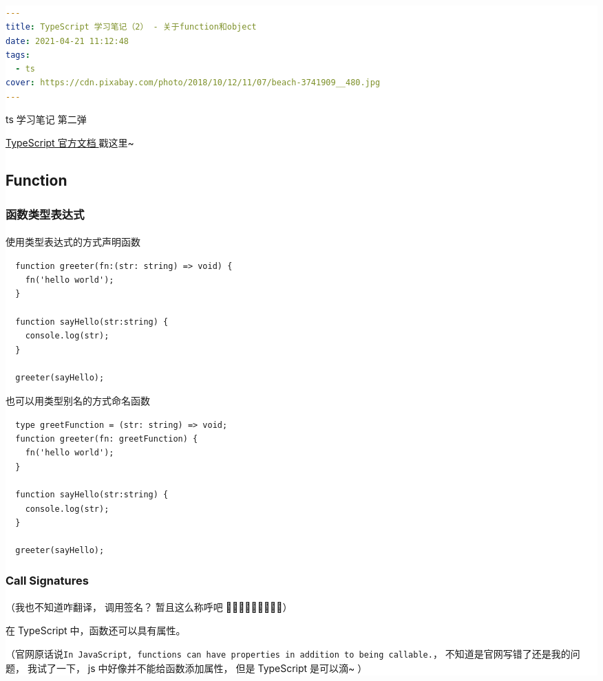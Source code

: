 ```yaml
---
title: TypeScript 学习笔记（2） - 关于function和object
date: 2021-04-21 11:12:48
tags:
  - ts
cover: https://cdn.pixabay.com/photo/2018/10/12/11/07/beach-3741909__480.jpg
---
```


ts 学习笔记 第二弹

[TypeScript 官方文档 ][0] 戳这里~

## Function

### 函数类型表达式

使用类型表达式的方式声明函数

```
  function greeter(fn:(str: string) => void) {
    fn('hello world');
  }

  function sayHello(str:string) {
    console.log(str);
  }

  greeter(sayHello);
```

也可以用类型别名的方式命名函数

```
  type greetFunction = (str: string) => void;
  function greeter(fn: greetFunction) {
    fn('hello world');
  }

  function sayHello(str:string) {
    console.log(str);
  }

  greeter(sayHello);

```

### Call Signatures

（我也不知道咋翻译， 调用签名？ 暂且这么称呼吧 🤷🏻‍♀️🤷🏻‍♀️🤷🏻‍♀️）

在 TypeScript 中，函数还可以具有属性。

（官网原话说`In JavaScript, functions can have properties in addition to being callable.`， 不知道是官网写错了还是我的问题， 我试了一下， js 中好像并不能给函数添加属性， 但是 TypeScript 是可以滴~ ）


[0]: https://www.tslang.cn/docs/home.html